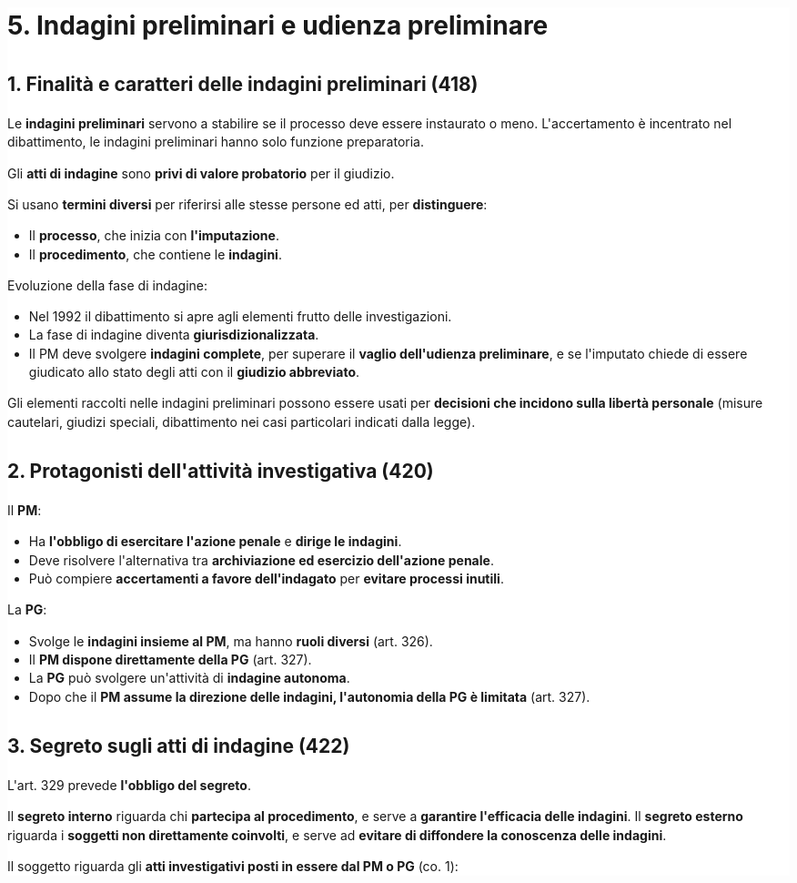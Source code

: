 

# 5. Indagini preliminari e udienza preliminare

## 1. Finalità e caratteri delle indagini preliminari (418)

Le **indagini preliminari** servono a stabilire se il processo deve essere instaurato o meno.
L'accertamento è incentrato nel dibattimento, le indagini preliminari hanno solo funzione preparatoria.

Gli **atti di indagine** sono **privi di valore probatorio** per il giudizio.

Si usano **termini diversi** per riferirsi alle stesse persone ed atti, per **distinguere**:

* Il **processo**, che inizia con **l'imputazione**.
* Il **procedimento**, che contiene le **indagini**.

Evoluzione della fase di indagine:

* Nel 1992 il dibattimento si apre agli elementi frutto delle investigazioni.
* La fase di indagine diventa **giurisdizionalizzata**.
* Il PM deve svolgere **indagini complete**, per superare il **vaglio dell'udienza preliminare**, e se l'imputato chiede di essere giudicato allo stato degli atti con il **giudizio abbreviato**.

Gli elementi raccolti nelle indagini preliminari possono essere usati per **decisioni che incidono sulla libertà personale** (misure cautelari, giudizi speciali, dibattimento nei casi particolari indicati dalla legge).

## 2. Protagonisti dell'attività investigativa (420)

Il **PM**:

* Ha **l'obbligo di esercitare l'azione penale** e **dirige le indagini**.
* Deve risolvere l'alternativa tra **archiviazione ed esercizio dell'azione penale**.
* Può compiere **accertamenti a favore dell'indagato** per **evitare processi inutili**.

La **PG**:

* Svolge le **indagini insieme al PM**, ma hanno **ruoli diversi** (art. 326).
* Il **PM dispone direttamente della PG** (art. 327).
* La **PG** può svolgere un'attività di **indagine autonoma**.
* Dopo che il **PM assume la direzione delle indagini, l'autonomia della PG è limitata** (art. 327).

## 3. Segreto sugli atti di indagine (422)

L'art. 329 prevede **l'obbligo del segreto**.

Il **segreto interno** riguarda chi **partecipa al procedimento**, e serve a **garantire l'efficacia delle indagini**.
Il **segreto esterno** riguarda i **soggetti non direttamente coinvolti**, e serve ad **evitare di diffondere la conoscenza delle indagini**.

Il soggetto riguarda gli **atti investigativi posti in essere dal PM o PG** (co. 1):
